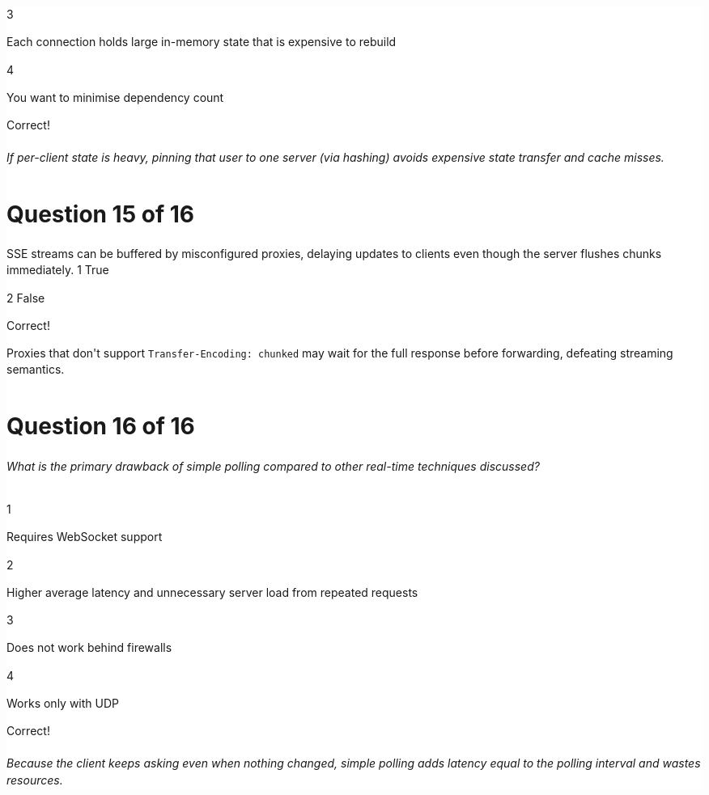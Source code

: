 3

Each connection holds large in-memory state that is expensive to rebuild

4

You want to minimise dependency count

Correct!

###### If per-client state is heavy, pinning that user to one server (via hashing) avoids expensive state transfer and cache misses.

# Question 15 of 16

SSE streams can be buffered by misconfigured proxies, delaying updates to clients even though the server flushes chunks immediately.
1
True

2
False

Correct!

Proxies that don't support `Transfer-Encoding: chunked` may wait for the full response before forwarding, defeating streaming semantics.

# Question 16 of 16

###### What is the primary drawback of simple polling compared to other real-time techniques discussed?

1

Requires WebSocket support

2

Higher average latency and unnecessary server load from repeated requests

3

Does not work behind firewalls

4

Works only with UDP

Correct!

###### Because the client keeps asking even when nothing changed, simple polling adds latency equal to the polling interval and wastes resources.
